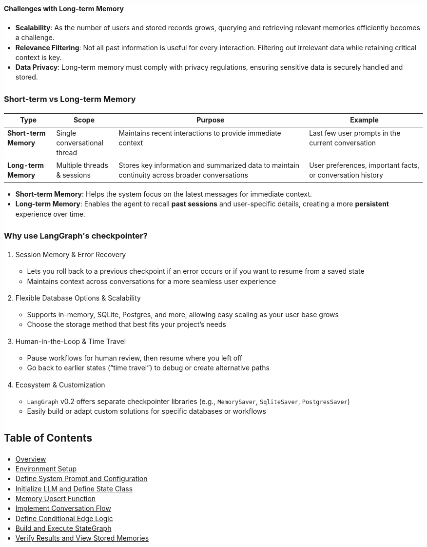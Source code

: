 #### Challenges with Long-term Memory

- **Scalability**: As the number of users and stored records grows, querying and retrieving relevant memories efficiently becomes a challenge.
- **Relevance Filtering**: Not all past information is useful for every interaction. Filtering out irrelevant data while retaining critical context is key.
- **Data Privacy**: Long-term memory must comply with privacy regulations, ensuring sensitive data is securely handled and stored.


### Short-term vs Long-term Memory

|**Type**|**Scope**|**Purpose**|**Example**|
|---|---|---|---|
|**Short-term Memory**|Single conversational thread|Maintains recent interactions to provide immediate context|Last few user prompts in the current conversation|
|**Long-term Memory**|Multiple threads & sessions|Stores key information and summarized data to maintain continuity across broader conversations|User preferences, important facts, or conversation history|

- **Short-term Memory**: Helps the system focus on the latest messages for immediate context.
- **Long-term Memory**: Enables the agent to recall **past sessions** and user-specific details, creating a more **persistent** experience over time.

### Why use LangGraph's checkpointer?

1. Session Memory & Error Recovery
    
    - Lets you roll back to a previous checkpoint if an error occurs or if you want to resume from a saved state
    - Maintains context across conversations for a more seamless user experience
2. Flexible Database Options & Scalability
    
    - Supports in-memory, SQLite, Postgres, and more, allowing easy scaling as your user base grows
    - Choose the storage method that best fits your project’s needs
3. Human-in-the-Loop & Time Travel
    
    - Pause workflows for human review, then resume where you left off
    - Go back to earlier states (“time travel”) to debug or create alternative paths
4. Ecosystem & Customization
    
    - ```LangGraph``` v0.2 offers separate checkpointer libraries (e.g., ```MemorySaver```, ```SqliteSaver```, ```PostgresSaver```)
    - Easily build or adapt custom solutions for specific databases or workflows

## Table of Contents

- [Overview](#overview)    
- [Environment Setup](#environment-setup)    
- [Define System Prompt and Configuration](#define-system-prompt-and-configuration)    
- [Initialize LLM and Define State Class](#initialize-llm-and-define-state-class)    
- [Memory Upsert Function](#memory-upsert-function)    
- [Implement Conversation Flow](#implement-conversation-flow)    
- [Define Conditional Edge Logic](#define-conditional-edge-logic)    
- [Build and Execute StateGraph](#build-and-execute-stategraph)    
- [Verify Results and View Stored Memories](#verify-results-and-view-stored-memories)
    